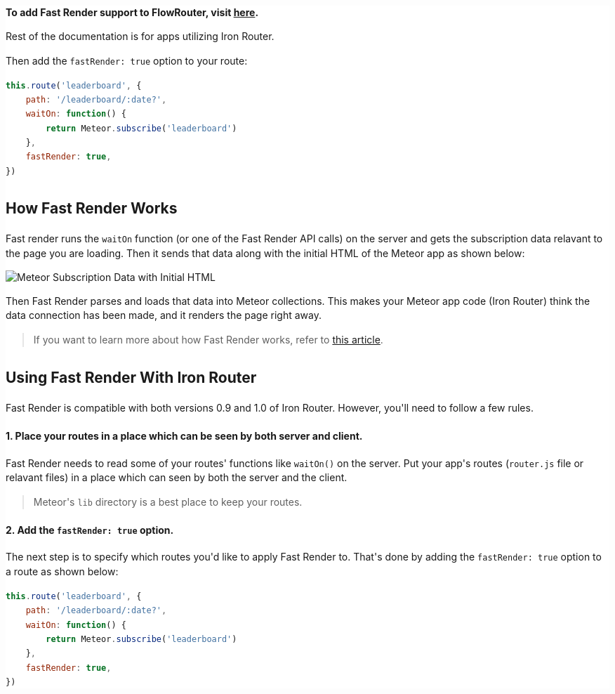 **To add Fast Render support to FlowRouter, visit [here](https://github.com/kadirahq/flow-router#fast-render).**

Rest of the documentation is for apps utilizing Iron Router.

Then add the `fastRender: true` option to your route:

```js
this.route('leaderboard', {
	path: '/leaderboard/:date?',
	waitOn: function() {
		return Meteor.subscribe('leaderboard')
	},
	fastRender: true,
})
```

## How Fast Render Works

Fast render runs the `waitOn` function (or one of the Fast Render API calls) on the server and gets the subscription data relavant to the page you are loading. Then it sends that data along with the initial HTML of the Meteor app as shown below:

![Meteor Subscription Data with Initial HTML](https://cldup.com/RFgMhjv7qR.png)

Then Fast Render parses and loads that data into Meteor collections. This makes your Meteor app code (Iron Router) think the data connection has been made, and it renders the page right away.

> If you want to learn more about how Fast Render works, refer to [this article](https://meteorhacks.com/fast-render-internals-and-how-it-works.html).

## Using Fast Render With Iron Router

Fast Render is compatible with both versions 0.9 and 1.0 of Iron Router. However, you'll need to follow a few rules.

#### 1. Place your routes in a place which can be seen by both server and client.

Fast Render needs to read some of your routes' functions like `waitOn()` on the server. Put your app's routes (`router.js` file or relavant files) in a place which can seen by both the server and the client.

> Meteor's `lib` directory is a best place to keep your routes.

#### 2. Add the `fastRender: true` option.

The next step is to specify which routes you'd like to apply Fast Render to. That's done by adding the `fastRender: true` option to a route as shown below:

```js
this.route('leaderboard', {
	path: '/leaderboard/:date?',
	waitOn: function() {
		return Meteor.subscribe('leaderboard')
	},
	fastRender: true,
})
```
